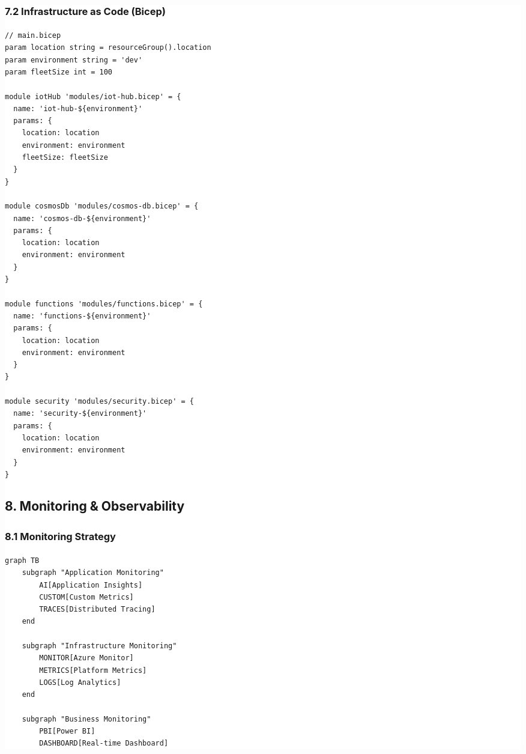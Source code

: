 ### **7.2 Infrastructure as Code (Bicep)**

```bicep
// main.bicep
param location string = resourceGroup().location
param environment string = 'dev'
param fleetSize int = 100

module iotHub 'modules/iot-hub.bicep' = {
  name: 'iot-hub-${environment}'
  params: {
    location: location
    environment: environment
    fleetSize: fleetSize
  }
}

module cosmosDb 'modules/cosmos-db.bicep' = {
  name: 'cosmos-db-${environment}'
  params: {
    location: location
    environment: environment
  }
}

module functions 'modules/functions.bicep' = {
  name: 'functions-${environment}'
  params: {
    location: location
    environment: environment
  }
}

module security 'modules/security.bicep' = {
  name: 'security-${environment}'
  params: {
    location: location
    environment: environment
  }
}
```

## **8. Monitoring & Observability**

### **8.1 Monitoring Strategy**

```mermaid
graph TB
    subgraph "Application Monitoring"
        AI[Application Insights]
        CUSTOM[Custom Metrics]
        TRACES[Distributed Tracing]
    end
    
    subgraph "Infrastructure Monitoring"
        MONITOR[Azure Monitor]
        METRICS[Platform Metrics]
        LOGS[Log Analytics]
    end
    
    subgraph "Business Monitoring"
        PBI[Power BI]
        DASHBOARD[Real-time Dashboard]
```